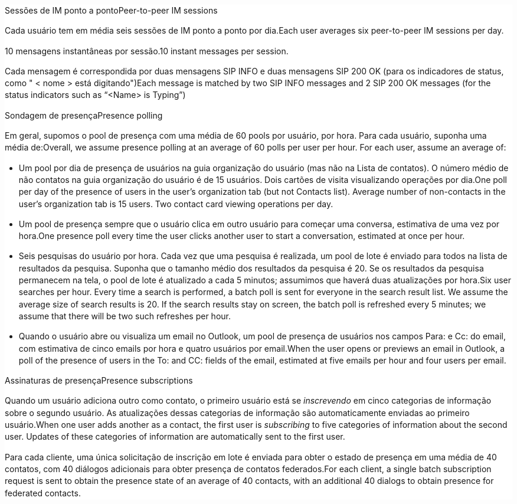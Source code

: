 <tbody>
<tr class="odd">
<td><p><span data-ttu-id="253c8-176">Sessões de IM ponto a ponto</span><span class="sxs-lookup"><span data-stu-id="253c8-176">Peer-to-peer IM sessions</span></span></p></td>
<td><p><span data-ttu-id="253c8-177">Cada usuário tem em média seis sessões de IM ponto a ponto por dia.</span><span class="sxs-lookup"><span data-stu-id="253c8-177">Each user averages six peer-to-peer IM sessions per day.</span></span></p>
<p><span data-ttu-id="253c8-178">10 mensagens instantâneas por sessão.</span><span class="sxs-lookup"><span data-stu-id="253c8-178">10 instant messages per session.</span></span></p>
<p><span data-ttu-id="253c8-179">Cada mensagem é correspondida por duas mensagens SIP INFO e duas mensagens SIP 200 OK (para os indicadores de status, como " &lt; nome &gt; está digitando")</span><span class="sxs-lookup"><span data-stu-id="253c8-179">Each message is matched by two SIP INFO messages and 2 SIP 200 OK messages (for the status indicators such as “&lt;Name&gt; is Typing”)</span></span></p></td>
</tr>
<tr class="even">
<td><p><span data-ttu-id="253c8-180">Sondagem de presença</span><span class="sxs-lookup"><span data-stu-id="253c8-180">Presence polling</span></span></p></td>
<td><p><span data-ttu-id="253c8-p115">Em geral, supomos o pool de presença com uma média de 60 pools por usuário, por hora. Para cada usuário, suponha uma média de:</span><span class="sxs-lookup"><span data-stu-id="253c8-p115">Overall, we assume presence polling at an average of 60 polls per user per hour. For each user, assume an average of:</span></span></p>
<ul>
<li><p><span data-ttu-id="253c8-p116">Um pool por dia de presença de usuários na guia organização do usuário (mas não na Lista de contatos). O número médio de não contatos na guia organização do usuário é de 15 usuários. Dois cartões de visita visualizando operações por dia.</span><span class="sxs-lookup"><span data-stu-id="253c8-p116">One poll per day of the presence of users in the user’s organization tab (but not Contacts list). Average number of non-contacts in the user’s organization tab is 15 users. Two contact card viewing operations per day.</span></span></p></li>
<li><p><span data-ttu-id="253c8-186">Um pool de presença sempre que o usuário clica em outro usuário para começar uma conversa, estimativa de uma vez por hora.</span><span class="sxs-lookup"><span data-stu-id="253c8-186">One presence poll every time the user clicks another user to start a conversation, estimated at once per hour.</span></span></p></li>
<li><p><span data-ttu-id="253c8-p117">Seis pesquisas do usuário por hora. Cada vez que uma pesquisa é realizada, um pool de lote é enviado para todos na lista de resultados da pesquisa. Suponha que o tamanho médio dos resultados da pesquisa é 20. Se os resultados da pesquisa permanecem na tela, o pool de lote é atualizado a cada 5 minutos; assumimos que haverá duas atualizações por hora.</span><span class="sxs-lookup"><span data-stu-id="253c8-p117">Six user searches per hour. Every time a search is performed, a batch poll is sent for everyone in the search result list. We assume the average size of search results is 20. If the search results stay on screen, the batch poll is refreshed every 5 minutes; we assume that there will be two such refreshes per hour.</span></span></p></li>
<li><p><span data-ttu-id="253c8-191">Quando o usuário abre ou visualiza um email no Outlook, um pool de presença de usuários nos campos Para: e Cc: do email, com estimativa de cinco emails por hora e quatro usuários por email.</span><span class="sxs-lookup"><span data-stu-id="253c8-191">When the user opens or previews an email in Outlook, a poll of the presence of users in the To: and CC: fields of the email, estimated at five emails per hour and four users per email.</span></span></p></li>
</ul></td>
</tr>
<tr class="odd">
<td><p><span data-ttu-id="253c8-192">Assinaturas de presença</span><span class="sxs-lookup"><span data-stu-id="253c8-192">Presence subscriptions</span></span></p></td>
<td><p><span data-ttu-id="253c8-p118">Quando um usuário adiciona outro como contato, o primeiro usuário está se <em>inscrevendo</em> em cinco categorias de informação sobre o segundo usuário. As atualizações dessas categorias de informação são automaticamente enviadas ao primeiro usuário.</span><span class="sxs-lookup"><span data-stu-id="253c8-p118">When one user adds another as a contact, the first user is <em>subscribing</em> to five categories of information about the second user. Updates of these categories of information are automatically sent to the first user.</span></span></p>
<p><span data-ttu-id="253c8-195">Para cada cliente, uma única solicitação de inscrição em lote é enviada para obter o estado de presença em uma média de 40 contatos, com 40 diálogos adicionais para obter presença de contatos federados.</span><span class="sxs-lookup"><span data-stu-id="253c8-195">For each client, a single batch subscription request is sent to obtain the presence state of an average of 40 contacts, with an additional 40 dialogs to obtain presence for federated contacts.</span></span></p>